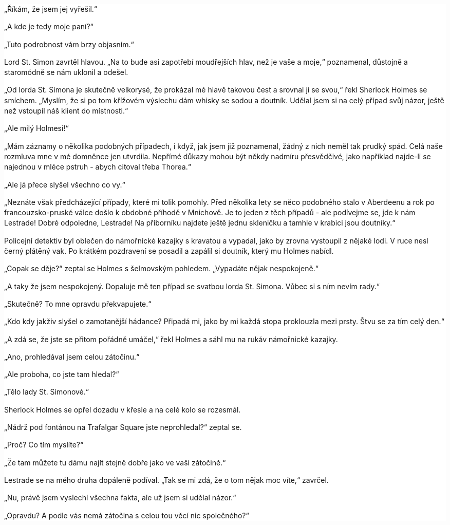 „Říkám, že jsem jej vyřešil.“

„A kde je tedy moje paní?“

„Tuto podrobnost vám brzy objasním.“

Lord St. Simon zavrtěl hlavou. „Na to bude asi zapotřebí moudřejších hlav, než je vaše a moje,“ poznamenal, důstojně a staromódně se nám uklonil a odešel.

„Od lorda St. Simona je skutečně velkorysé, že prokázal mé hlavě takovou čest a srovnal ji se svou,“ řekl Sherlock Holmes se smíchem. „Myslím, že si po tom křížovém výslechu dám whisky se sodou a doutník. Udělal jsem si na celý případ svůj názor, ještě než vstoupil náš klient do místnosti.“

„Ale milý Holmesi!“

„Mám záznamy o několika podobných případech, i když, jak jsem již poznamenal, žádný z nich neměl tak prudký spád. Celá naše rozmluva mne v mé domněnce jen utvrdila. Nepřímé důkazy mohou být někdy nadmíru přesvědčivé, jako například najde-li se najednou v mléce pstruh - abych citoval třeba Thorea.“

„Ale já přece slyšel všechno co vy.“

„Neznáte však předcházející případy, které mi tolik pomohly. Před několika lety se něco podobného stalo v Aberdeenu a rok po francouzsko-pruské válce došlo k obdobné příhodě v Mnichově. Je to jeden z těch případů - ale podívejme se, jde k nám Lestrade! Dobré odpoledne, Lestrade! Na příborníku najdete ještě jednu skleničku a tamhle v krabici jsou doutníky.“

Policejní detektiv byl oblečen do námořnické kazajky s kravatou a vypadal, jako by zrovna vystoupil z nějaké lodi. V ruce nesl černý plátěný vak. Po krátkém pozdravení se posadil a zapálil si doutník, který mu Holmes nabídl.

„Copak se děje?“ zeptal se Holmes s šelmovským pohledem. „Vypadáte nějak nespokojeně.“

„A taky že jsem nespokojený. Dopaluje mě ten případ se svatbou lorda St. Simona. Vůbec si s ním nevím rady.“

„Skutečně? To mne opravdu překvapujete.“

„Kdo kdy jakživ slyšel o zamotanější hádance? Připadá mi, jako by mi každá stopa proklouzla mezi prsty. Štvu se za tím celý den.“

„A zdá se, že jste se přitom pořádně umáčel,“ řekl Holmes a sáhl mu na rukáv námořnické kazajky.

„Ano, prohledával jsem celou zátočinu.“

„Ale proboha, co jste tam hledal?“

„Tělo lady St. Simonové.“

Sherlock Holmes se opřel dozadu v křesle a na celé kolo se rozesmál.

„Nádrž pod fontánou na Trafalgar Square jste neprohledal?“ zeptal se.

„Proč? Co tím myslíte?“

„Že tam můžete tu dámu najít stejně dobře jako ve vaší zátočině.“

Lestrade se na mého druha dopáleně podíval. „Tak se mi zdá, že o tom nějak moc víte,“ zavrčel.

„Nu, právě jsem vyslechl všechna fakta, ale už jsem si udělal názor.“

„Opravdu? A podle vás nemá zátočina s celou tou věcí nic společného?“
